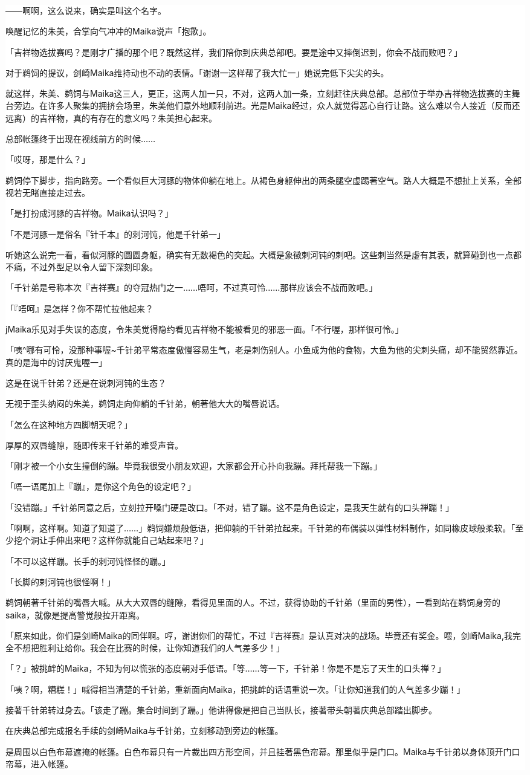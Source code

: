 ——啊啊，这么说来，确实是叫这个名字。

唤醒记忆的朱美，合掌向气冲冲的Maika说声「抱歉」。

「吉祥物选拔赛吗？是刚才广播的那个吧？既然这样，我们陪你到庆典总部吧。要是途中又摔倒迟到，你会不战而败吧？」

对于鹈饲的提议，剑崎Maika维持动也不动的表情。「谢谢一这样帮了我大忙一」她说完低下尖尖的头。

就这样，朱美、鹈饲与Maika这三人，更正，这两人加一只，不对，这两人加一条，立刻赶往庆典总部。总部位于举办吉祥物选拔赛的主舞台旁边。在许多人聚集的拥挤会场里，朱美他们意外地顺利前进。光是Maika经过，众人就觉得恶心自行让路。这么难以令人接近（反而还远离）的吉祥物，真的有存在的意义吗？朱美担心起来。

总部帐篷终于出现在视线前方的时候……

「哎呀，那是什么？」

鹈饲停下脚步，指向路旁。一个看似巨大河豚的物体仰躺在地上。从褐色身躯伸出的两条腿空虚踢著空气。路人大概是不想扯上关系，全部视若无睹直接走过去。

「是打扮成河豚的吉祥物。Maika认识吗？」

「不是河豚一是俗名『针千本』的刺河饨，他是千针弟一」

听她这么说完一看，看似河豚的圆圆身躯，确实有无数褐色的突起。大概是象徵刺河钝的刺吧。这些刺当然是虚有其表，就算碰到也一点都不痛，不过外型足以令人留下深刻印象。

「千针弟是号称本次『吉祥赛』的夺冠热门之一……唔呵，不过真可怜……那样应该会不战而败吧。」

「『唔呵』是怎样？你不帮忙拉他起来？

jMaika乐见对手失误的态度，令朱美觉得隐约看见吉祥物不能被看见的邪恶一面。「不行喔，那样很可怜。」

「咦^哪有可怜，没那种事喔~千针弟平常态度傲慢容易生气，老是刺伤别人。小鱼成为他的食物，大鱼为他的尖刺头痛，却不能贸然靠近。真的是海中的讨厌鬼喔一」

这是在说千针弟？还是在说刺河钝的生态？

无视于歪头纳闷的朱美，鹈饲走向仰躺的千针弟，朝著他大大的嘴唇说话。

「怎么在这种地方四脚朝天呢？」

厚厚的双唇缝隙，随即传来千针弟的难受声音。

「刚才被一个小女生撞倒的蹦。毕竟我很受小朋友欢迎，大家都会开心扑向我蹦。拜托帮我一下蹦。」

「唔一语尾加上『蹦』，是你这个角色的设定吧？」

「没错蹦。」千针弟同意之后，立刻拉开嗓门硬是改口。「不对，错了蹦。这不是角色设定，是我天生就有的口头禅蹦！」

「啊啊，这样啊。知道了知道了……」鹈饲嫌烦般低语，把仰躺的千针弟拉起来。千针弟的布偶装以弹性材料制作，如同橡皮球般柔软。「至少挖个洞让手伸出来吧？这样你就能自己站起来吧？」

「不可以这样蹦。长手的刺河饨怪怪的蹦。」

「长脚的剌河钝也很怪啊！」

鹈饲朝著千针弟的嘴唇大喊。从大大双唇的缝隙，看得见里面的人。不过，获得协助的千针弟（里面的男性），一看到站在鹈饲身旁的saika，就像是提高警觉般拉开距离。

「原来如此，你们是剑崎Maika的同伴啊。哼，谢谢你们的帮忙，不过『吉祥赛』是认真对决的战场。毕竟还有奖金。喂，剑崎Maika,我完全不想把胜利让给你。我会在比赛的时候，让你知道我们的人气差多少！」

「？」被挑衅的Maika，不知为何以慌张的态度朝对手低语。「等……等一下，千针弟！你是不是忘了天生的口头禅？」

「咦？啊，糟糕！」喊得相当清楚的千针弟，重新面向Maika，把挑衅的话语重说一次。「让你知道我们的人气差多少蹦！」

接著千针弟转过身去。「该走了蹦。集合时间到了蹦。」他讲得像是把自己当队长，接著带头朝著庆典总部踏出脚步。

在庆典总部完成报名手续的剑崎Maika与千针弟，立刻移动到旁边的帐篷。

是周围以白色布幕遮掩的帐篷。白色布幕只有一片裁出四方形空间，并且挂著黑色帘幕。那里似乎是门口。Maika与千针弟以身体顶开门口帘幕，进入帐篷。
